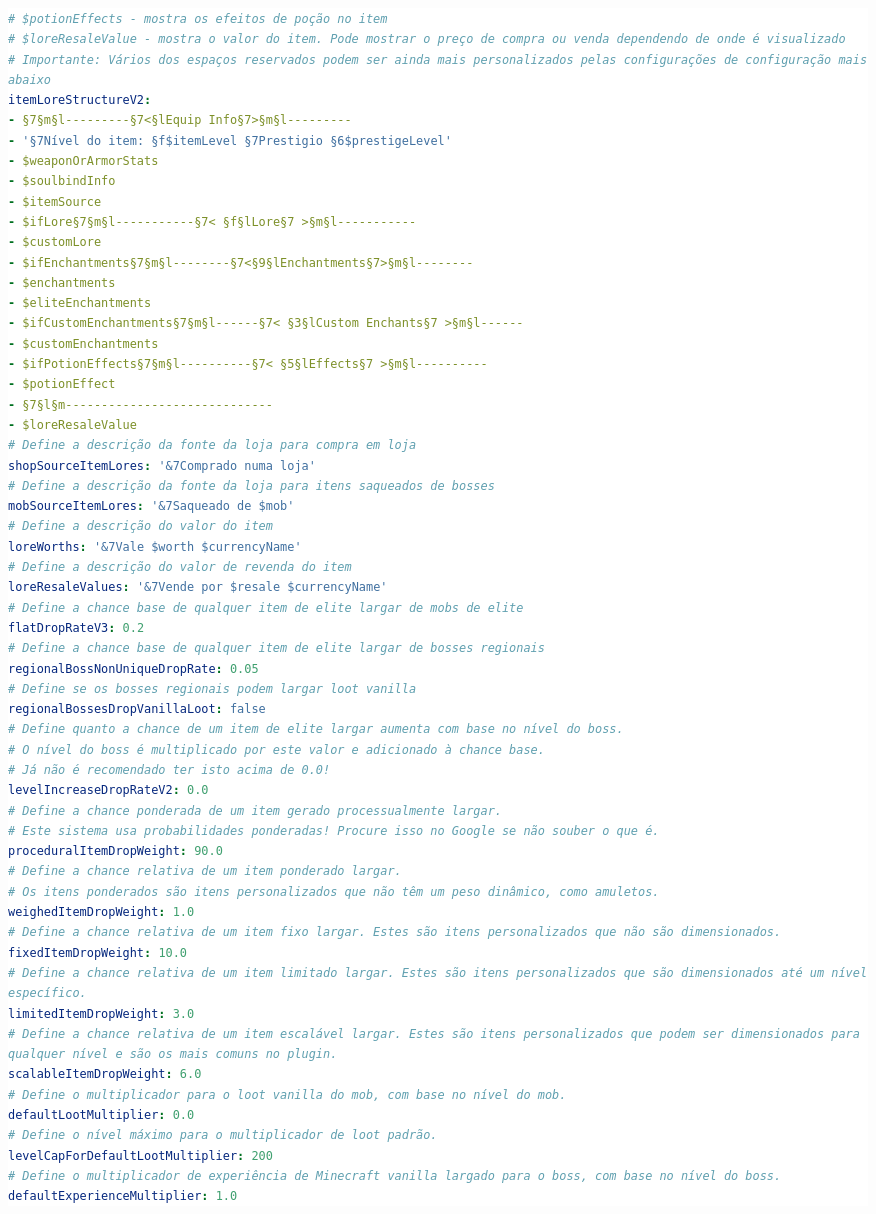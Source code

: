 ```yml
# $potionEffects - mostra os efeitos de poção no item
# $loreResaleValue - mostra o valor do item. Pode mostrar o preço de compra ou venda dependendo de onde é visualizado
# Importante: Vários dos espaços reservados podem ser ainda mais personalizados pelas configurações de configuração mais abaixo
itemLoreStructureV2:
- §7§m§l---------§7<§lEquip Info§7>§m§l---------
- '§7Nível do item: §f$itemLevel §7Prestigio §6$prestigeLevel'
- $weaponOrArmorStats
- $soulbindInfo
- $itemSource
- $ifLore§7§m§l-----------§7< §f§lLore§7 >§m§l-----------
- $customLore
- $ifEnchantments§7§m§l--------§7<§9§lEnchantments§7>§m§l--------
- $enchantments
- $eliteEnchantments
- $ifCustomEnchantments§7§m§l------§7< §3§lCustom Enchants§7 >§m§l------
- $customEnchantments
- $ifPotionEffects§7§m§l----------§7< §5§lEffects§7 >§m§l----------
- $potionEffect
- §7§l§m-----------------------------
- $loreResaleValue
# Define a descrição da fonte da loja para compra em loja
shopSourceItemLores: '&7Comprado numa loja'
# Define a descrição da fonte da loja para itens saqueados de bosses
mobSourceItemLores: '&7Saqueado de $mob'
# Define a descrição do valor do item
loreWorths: '&7Vale $worth $currencyName'
# Define a descrição do valor de revenda do item
loreResaleValues: '&7Vende por $resale $currencyName'
# Define a chance base de qualquer item de elite largar de mobs de elite
flatDropRateV3: 0.2
# Define a chance base de qualquer item de elite largar de bosses regionais
regionalBossNonUniqueDropRate: 0.05
# Define se os bosses regionais podem largar loot vanilla
regionalBossesDropVanillaLoot: false
# Define quanto a chance de um item de elite largar aumenta com base no nível do boss.
# O nível do boss é multiplicado por este valor e adicionado à chance base.
# Já não é recomendado ter isto acima de 0.0!
levelIncreaseDropRateV2: 0.0
# Define a chance ponderada de um item gerado processualmente largar.
# Este sistema usa probabilidades ponderadas! Procure isso no Google se não souber o que é.
proceduralItemDropWeight: 90.0
# Define a chance relativa de um item ponderado largar.
# Os itens ponderados são itens personalizados que não têm um peso dinâmico, como amuletos.
weighedItemDropWeight: 1.0
# Define a chance relativa de um item fixo largar. Estes são itens personalizados que não são dimensionados.
fixedItemDropWeight: 10.0
# Define a chance relativa de um item limitado largar. Estes são itens personalizados que são dimensionados até um nível específico.
limitedItemDropWeight: 3.0
# Define a chance relativa de um item escalável largar. Estes são itens personalizados que podem ser dimensionados para qualquer nível e são os mais comuns no plugin.
scalableItemDropWeight: 6.0
# Define o multiplicador para o loot vanilla do mob, com base no nível do mob.
defaultLootMultiplier: 0.0
# Define o nível máximo para o multiplicador de loot padrão.
levelCapForDefaultLootMultiplier: 200
# Define o multiplicador de experiência de Minecraft vanilla largado para o boss, com base no nível do boss.
defaultExperienceMultiplier: 1.0
```